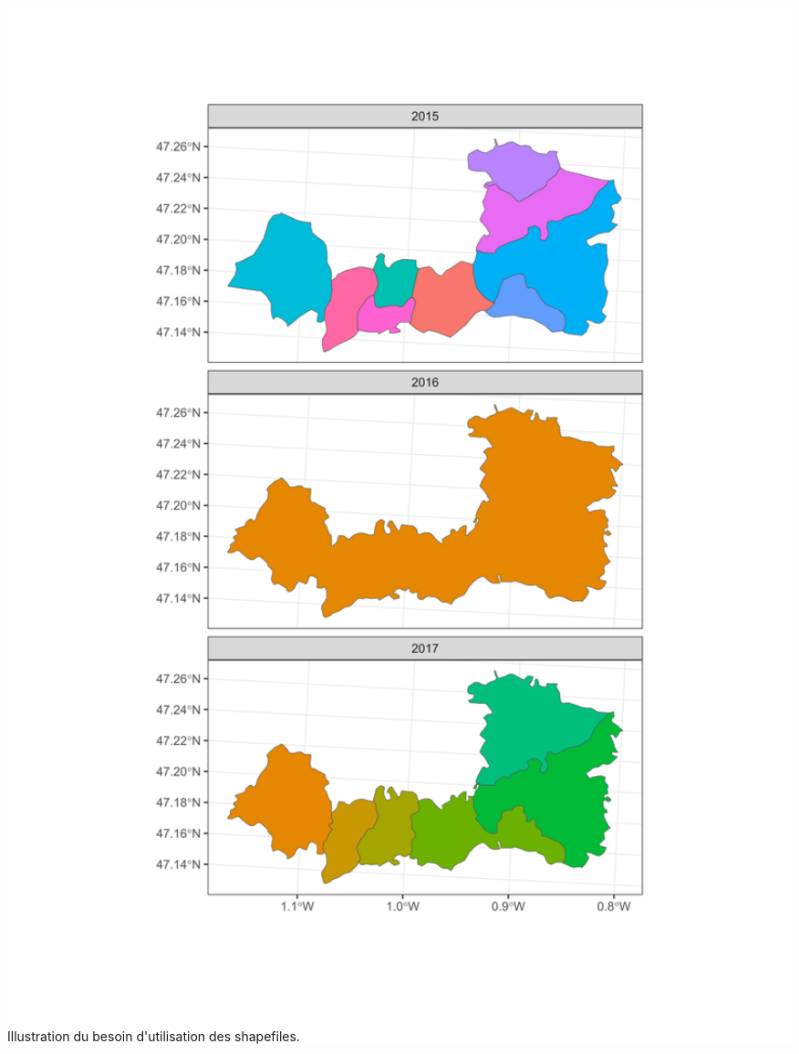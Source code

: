 <img src="passage_iris_files/figure-html/fig3-1.svg" alt="Illustration du besoin d'utilisation des shapefiles." width="100%" />
<p class="caption">Illustration du besoin d'utilisation des shapefiles.</p>
</div>
